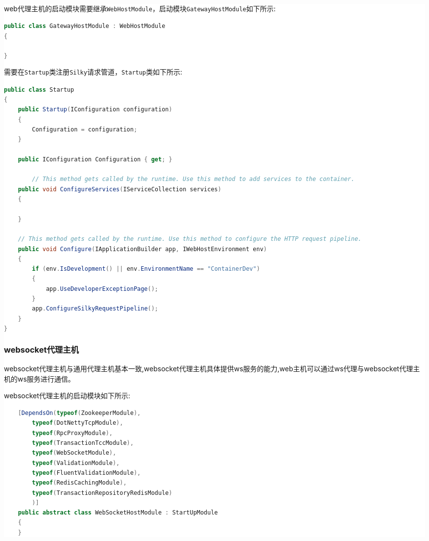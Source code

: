 web代理主机的启动模块需要继承`WebHostModule`，启动模块`GatewayHostModule`如下所示:

```csharp
public class GatewayHostModule : WebHostModule
{
    
}
```

需要在`Startup`类注册`Silky`请求管道，`Startup`类如下所示:

```csharp
public class Startup
{
    public Startup(IConfiguration configuration)
    {
        Configuration = configuration;
    }

    public IConfiguration Configuration { get; }

        // This method gets called by the runtime. Use this method to add services to the container.
    public void ConfigureServices(IServiceCollection services)
    {
        
    }

    // This method gets called by the runtime. Use this method to configure the HTTP request pipeline.
    public void Configure(IApplicationBuilder app, IWebHostEnvironment env)
    {
        if (env.IsDevelopment() || env.EnvironmentName == "ContainerDev")
        {
            app.UseDeveloperExceptionPage();
        }
        app.ConfigureSilkyRequestPipeline();
    }
}
```

### websocket代理主机

websocket代理主机与通用代理主机基本一致,websocket代理主机具体提供ws服务的能力,web主机可以通过ws代理与websocket代理主机的ws服务进行通信。

websocket代理主机的启动模块如下所示:

```csharp
    [DependsOn(typeof(ZookeeperModule),
        typeof(DotNettyTcpModule),
        typeof(RpcProxyModule),
        typeof(TransactionTccModule),
        typeof(WebSocketModule),
        typeof(ValidationModule),
        typeof(FluentValidationModule),
        typeof(RedisCachingModule),
        typeof(TransactionRepositoryRedisModule)
        )]
    public abstract class WebSocketHostModule : StartUpModule
    {
    }
```
